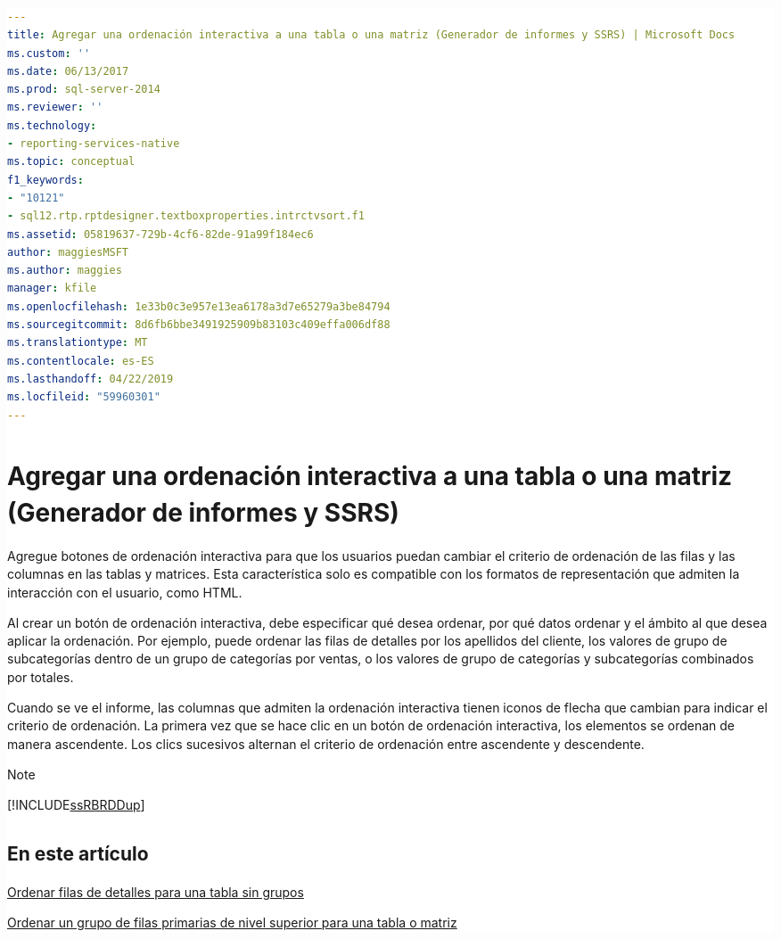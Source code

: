 ```yaml
---
title: Agregar una ordenación interactiva a una tabla o una matriz (Generador de informes y SSRS) | Microsoft Docs
ms.custom: ''
ms.date: 06/13/2017
ms.prod: sql-server-2014
ms.reviewer: ''
ms.technology:
- reporting-services-native
ms.topic: conceptual
f1_keywords:
- "10121"
- sql12.rtp.rptdesigner.textboxproperties.intrctvsort.f1
ms.assetid: 05819637-729b-4cf6-82de-91a99f184ec6
author: maggiesMSFT
ms.author: maggies
manager: kfile
ms.openlocfilehash: 1e33b0c3e957e13ea6178a3d7e65279a3be84794
ms.sourcegitcommit: 8d6fb6bbe3491925909b83103c409effa006df88
ms.translationtype: MT
ms.contentlocale: es-ES
ms.lasthandoff: 04/22/2019
ms.locfileid: "59960301"
---
```

# <a name="add-interactive-sort-to-a-table-or-matrix-report-builder-and-ssrs"></a>Agregar una ordenación interactiva a una tabla o una matriz (Generador de informes y SSRS)
  Agregue botones de ordenación interactiva para que los usuarios puedan cambiar el criterio de ordenación de las filas y las columnas en las tablas y matrices. Esta característica solo es compatible con los formatos de representación que admiten la interacción con el usuario, como HTML.  
  
 Al crear un botón de ordenación interactiva, debe especificar qué desea ordenar, por qué datos ordenar y el ámbito al que desea aplicar la ordenación. Por ejemplo, puede ordenar las filas de detalles por los apellidos del cliente, los valores de grupo de subcategorías dentro de un grupo de categorías por ventas, o los valores de grupo de categorías y subcategorías combinados por totales.  
  
 Cuando se ve el informe, las columnas que admiten la ordenación interactiva tienen iconos de flecha que cambian para indicar el criterio de ordenación. La primera vez que se hace clic en un botón de ordenación interactiva, los elementos se ordenan de manera ascendente. Los clics sucesivos alternan el criterio de ordenación entre ascendente y descendente.  
  
> [!NOTE]  
>  [!INCLUDE[ssRBRDDup](../../includes/ssrbrddup-md.md)]  
  
##  <a name="BackToTop"></a> En este artículo  
 [Ordenar filas de detalles para una tabla sin grupos](#SortingDetailRows)  
  
 [Ordenar un grupo de filas primarias de nivel superior para una tabla o matriz](#SortingTopLevelParent)  
  